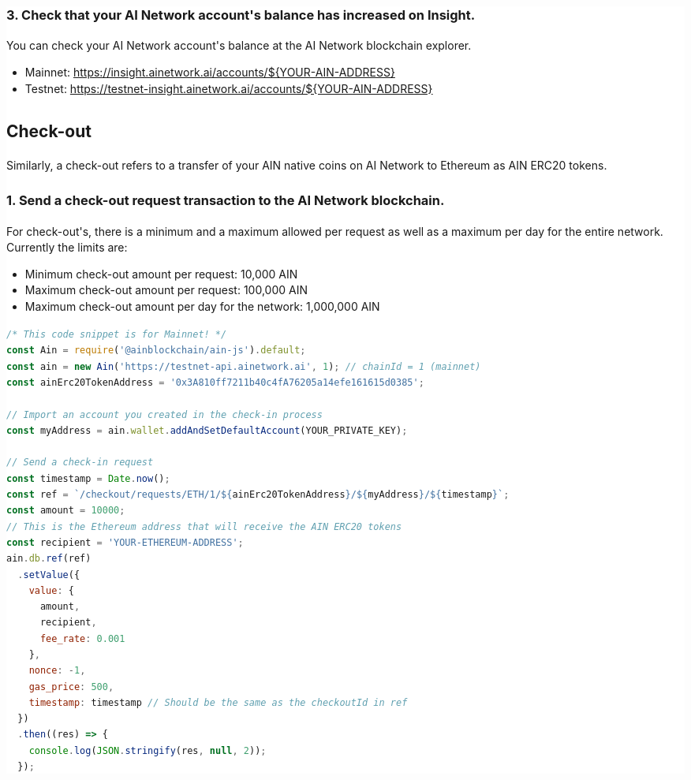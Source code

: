 ### 3. Check that your AI Network account's balance has increased on Insight.

You can check your AI Network account's balance at the AI Network blockchain explorer.

* Mainnet: https://insight.ainetwork.ai/accounts/${YOUR-AIN-ADDRESS}
* Testnet:  https://testnet-insight.ainetwork.ai/accounts/${YOUR-AIN-ADDRESS}

## Check-out

Similarly, a check-out refers to a transfer of your AIN native coins on AI Network to Ethereum as AIN ERC20 tokens.

### 1. Send a check-out request transaction to the AI Network blockchain.

For check-out's, there is a minimum and a maximum allowed per request as well as a maximum per day for the entire network. Currently the limits are:

* Minimum check-out amount per request: 10,000 AIN
* Maximum check-out amount per request: 100,000 AIN
* Maximum check-out amount per day for the network: 1,000,000 AIN

```javascript
/* This code snippet is for Mainnet! */
const Ain = require('@ainblockchain/ain-js').default;
const ain = new Ain('https://testnet-api.ainetwork.ai', 1); // chainId = 1 (mainnet)
const ainErc20TokenAddress = '0x3A810ff7211b40c4fA76205a14efe161615d0385';
​
// Import an account you created in the check-in process
const myAddress = ain.wallet.addAndSetDefaultAccount(YOUR_PRIVATE_KEY);

// Send a check-in request
const timestamp = Date.now();
const ref = `/checkout/requests/ETH/1/${ainErc20TokenAddress}/${myAddress}/${timestamp}`;
const amount = 10000;
// This is the Ethereum address that will receive the AIN ERC20 tokens
const recipient = 'YOUR-ETHEREUM-ADDRESS';
ain.db.ref(ref)
  .setValue({
    value: {
      amount,
      recipient,
      fee_rate: 0.001
    },
    nonce: -1,
    gas_price: 500,
    timestamp: timestamp // Should be the same as the checkoutId in ref
  })
  .then((res) => {
    console.log(JSON.stringify(res, null, 2));
  });
```
